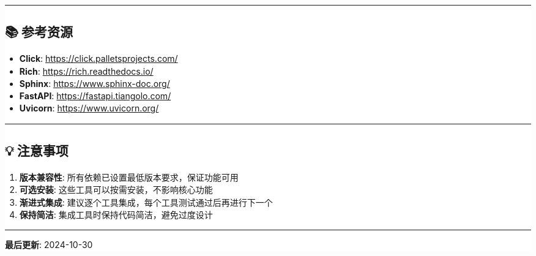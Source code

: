 ```python
```

---

## 📚 参考资源

- **Click**: https://click.palletsprojects.com/
- **Rich**: https://rich.readthedocs.io/
- **Sphinx**: https://www.sphinx-doc.org/
- **FastAPI**: https://fastapi.tiangolo.com/
- **Uvicorn**: https://www.uvicorn.org/

---

## 💡 注意事项

1. **版本兼容性**: 所有依赖已设置最低版本要求，保证功能可用
2. **可选安装**: 这些工具可以按需安装，不影响核心功能
3. **渐进式集成**: 建议逐个工具集成，每个工具测试通过后再进行下一个
4. **保持简洁**: 集成工具时保持代码简洁，避免过度设计

---

**最后更新**: 2024-10-30

